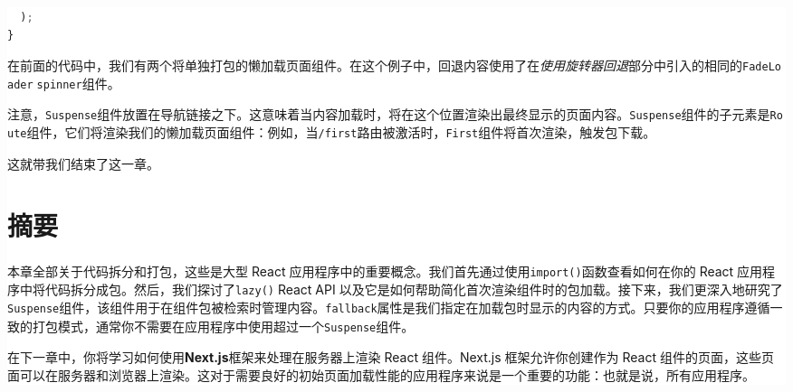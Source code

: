```js
  );
} 
```

在前面的代码中，我们有两个将单独打包的懒加载页面组件。在这个例子中，回退内容使用了在*使用旋转器回退*部分中引入的相同的`FadeLoader` `spinner`组件。

注意，`Suspense`组件放置在导航链接之下。这意味着当内容加载时，将在这个位置渲染出最终显示的页面内容。`Suspense`组件的子元素是`Route`组件，它们将渲染我们的懒加载页面组件：例如，当`/first`路由被激活时，`First`组件将首次渲染，触发包下载。

这就带我们结束了这一章。

# 摘要

本章全部关于代码拆分和打包，这些是大型 React 应用程序中的重要概念。我们首先通过使用`import()`函数查看如何在你的 React 应用程序中将代码拆分成包。然后，我们探讨了`lazy()` React API 以及它是如何帮助简化首次渲染组件时的包加载。接下来，我们更深入地研究了`Suspense`组件，该组件用于在组件包被检索时管理内容。`fallback`属性是我们指定在加载包时显示的内容的方式。只要你的应用程序遵循一致的打包模式，通常你不需要在应用程序中使用超过一个`Suspense`组件。

在下一章中，你将学习如何使用**Next.js**框架来处理在服务器上渲染 React 组件。Next.js 框架允许你创建作为 React 组件的页面，这些页面可以在服务器和浏览器上渲染。这对于需要良好的初始页面加载性能的应用程序来说是一个重要的功能：也就是说，所有应用程序。
